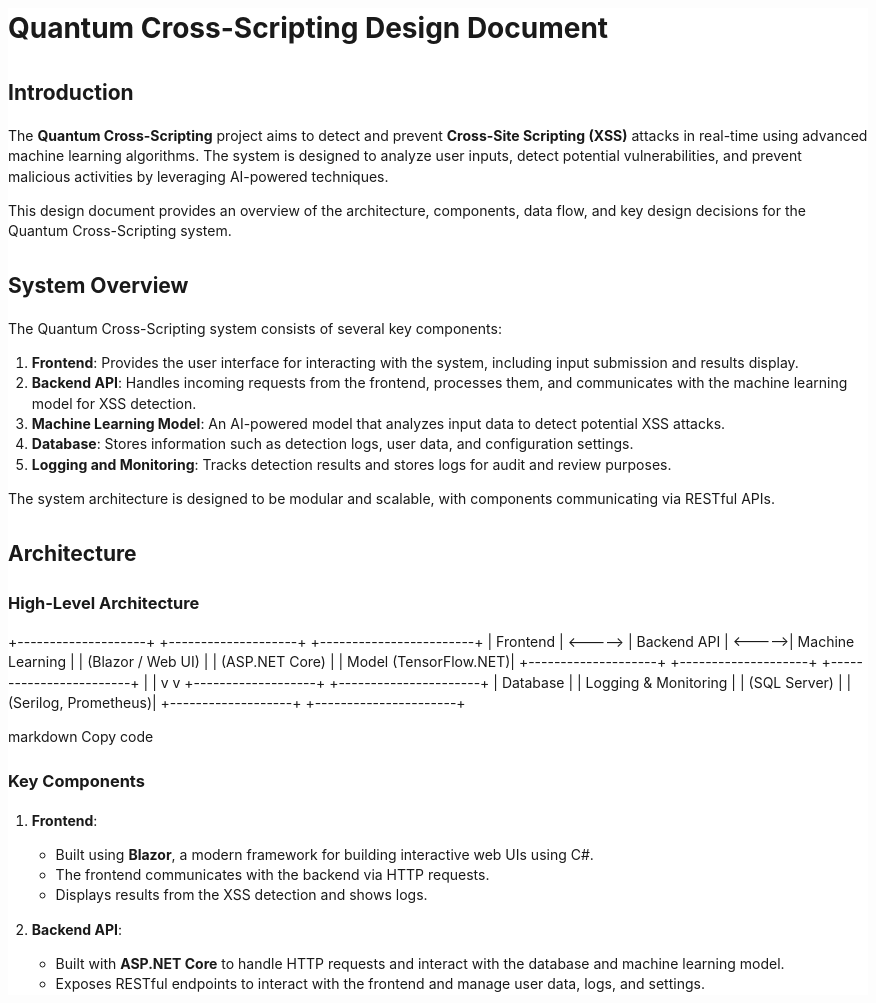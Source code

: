 # Quantum Cross-Scripting Design Document

## Introduction

The **Quantum Cross-Scripting** project aims to detect and prevent **Cross-Site Scripting (XSS)** attacks in real-time using advanced machine learning algorithms. The system is designed to analyze user inputs, detect potential vulnerabilities, and prevent malicious activities by leveraging AI-powered techniques.

This design document provides an overview of the architecture, components, data flow, and key design decisions for the Quantum Cross-Scripting system.

## System Overview

The Quantum Cross-Scripting system consists of several key components:

1. **Frontend**: Provides the user interface for interacting with the system, including input submission and results display.
2. **Backend API**: Handles incoming requests from the frontend, processes them, and communicates with the machine learning model for XSS detection.
3. **Machine Learning Model**: An AI-powered model that analyzes input data to detect potential XSS attacks.
4. **Database**: Stores information such as detection logs, user data, and configuration settings.
5. **Logging and Monitoring**: Tracks detection results and stores logs for audit and review purposes.

The system architecture is designed to be modular and scalable, with components communicating via RESTful APIs.

## Architecture

### High-Level Architecture

+--------------------+ +--------------------+ +------------------------+ | Frontend | <-----> | Backend API | <----->| Machine Learning | | (Blazor / Web UI) | | (ASP.NET Core) | | Model (TensorFlow.NET)| +--------------------+ +--------------------+ +------------------------+ | | v v +-------------------+ +----------------------+ | Database | | Logging & Monitoring | | (SQL Server) | | (Serilog, Prometheus)| +-------------------+ +----------------------+

markdown
Copy code

### Key Components

1. **Frontend**: 
   - Built using **Blazor**, a modern framework for building interactive web UIs using C#. 
   - The frontend communicates with the backend via HTTP requests.
   - Displays results from the XSS detection and shows logs.

2. **Backend API**:
   - Built with **ASP.NET Core** to handle HTTP requests and interact with the database and machine learning model.
   - Exposes RESTful endpoints to interact with the frontend and manage user data, logs, and settings.
